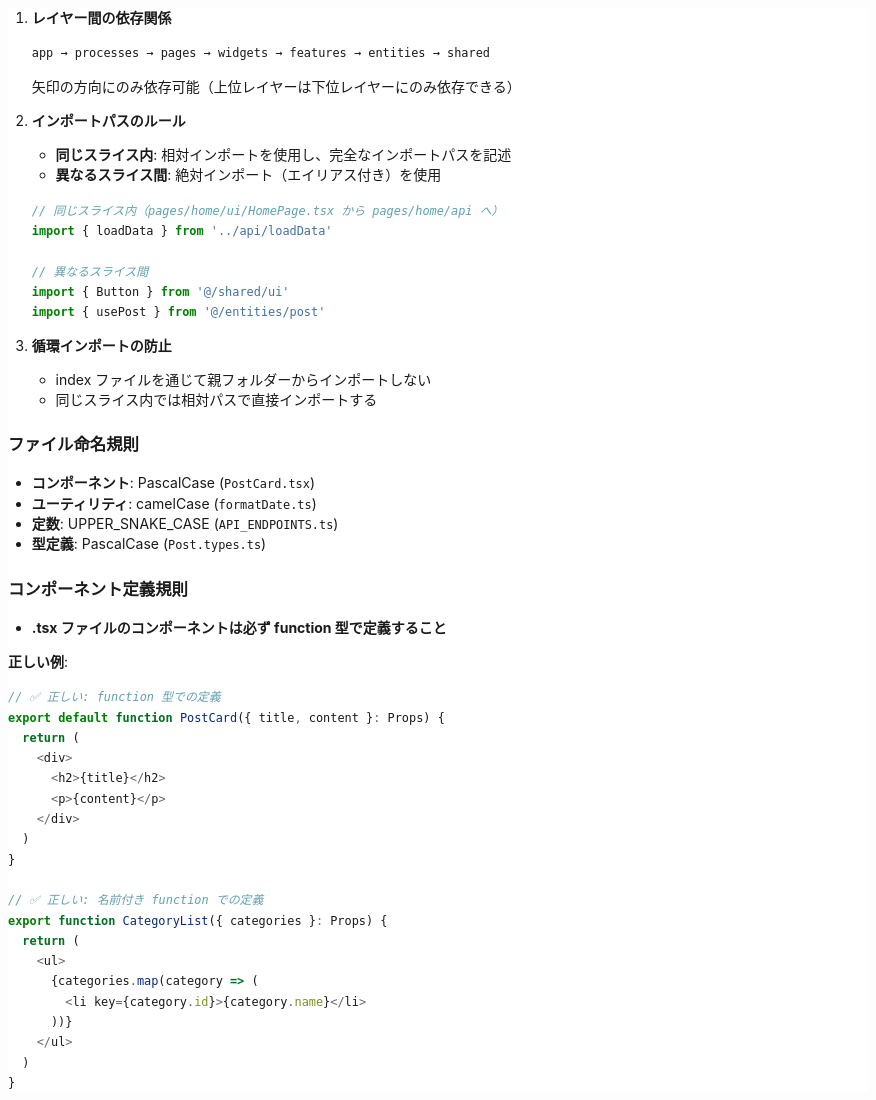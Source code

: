 1. **レイヤー間の依存関係**

   ```
   app → processes → pages → widgets → features → entities → shared
   ```

   矢印の方向にのみ依存可能（上位レイヤーは下位レイヤーにのみ依存できる）

2. **インポートパスのルール**

   - **同じスライス内**: 相対インポートを使用し、完全なインポートパスを記述
   - **異なるスライス間**: 絶対インポート（エイリアス付き）を使用

   ```typescript
   // 同じスライス内（pages/home/ui/HomePage.tsx から pages/home/api へ）
   import { loadData } from '../api/loadData'

   // 異なるスライス間
   import { Button } from '@/shared/ui'
   import { usePost } from '@/entities/post'
   ```

3. **循環インポートの防止**
   - index ファイルを通じて親フォルダーからインポートしない
   - 同じスライス内では相対パスで直接インポートする

### ファイル命名規則

- **コンポーネント**: PascalCase (`PostCard.tsx`)
- **ユーティリティ**: camelCase (`formatDate.ts`)
- **定数**: UPPER_SNAKE_CASE (`API_ENDPOINTS.ts`)
- **型定義**: PascalCase (`Post.types.ts`)

### コンポーネント定義規則

- **.tsx ファイルのコンポーネントは必ず function 型で定義すること**

**正しい例**:

```typescript
// ✅ 正しい: function 型での定義
export default function PostCard({ title, content }: Props) {
  return (
    <div>
      <h2>{title}</h2>
      <p>{content}</p>
    </div>
  )
}

// ✅ 正しい: 名前付き function での定義
export function CategoryList({ categories }: Props) {
  return (
    <ul>
      {categories.map(category => (
        <li key={category.id}>{category.name}</li>
      ))}
    </ul>
  )
}
```
